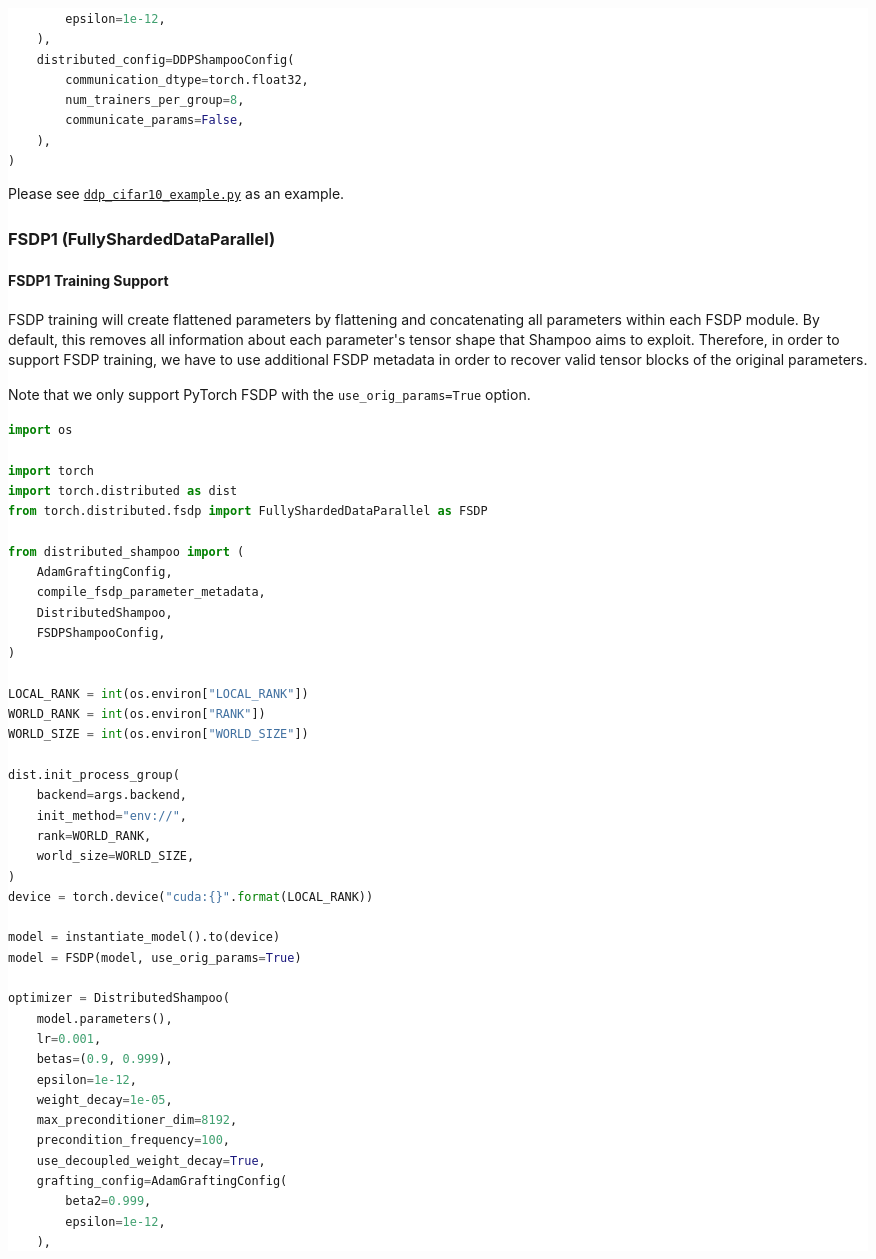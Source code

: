 ```python
        epsilon=1e-12,
    ),
    distributed_config=DDPShampooConfig(
        communication_dtype=torch.float32,
        num_trainers_per_group=8,
        communicate_params=False,
    ),
)
```
Please see [`ddp_cifar10_example.py`](https://github.com/facebookresearch/optimizers/blob/main/distributed_shampoo/examples/ddp_cifar10_example.py) as an example.

### FSDP1 (FullyShardedDataParallel)

#### FSDP1 Training Support

FSDP training will create flattened parameters by flattening and concatenating all parameters within each FSDP module. By default, this removes all information about each parameter's tensor shape that Shampoo aims to exploit. Therefore, in order to support FSDP training, we have to use additional FSDP metadata in order to recover valid tensor blocks of the original parameters.

Note that we only support PyTorch FSDP with the `use_orig_params=True` option.
```python
import os

import torch
import torch.distributed as dist
from torch.distributed.fsdp import FullyShardedDataParallel as FSDP

from distributed_shampoo import (
    AdamGraftingConfig,
    compile_fsdp_parameter_metadata,
    DistributedShampoo,
    FSDPShampooConfig,
)

LOCAL_RANK = int(os.environ["LOCAL_RANK"])
WORLD_RANK = int(os.environ["RANK"])
WORLD_SIZE = int(os.environ["WORLD_SIZE"])

dist.init_process_group(
    backend=args.backend,
    init_method="env://",
    rank=WORLD_RANK,
    world_size=WORLD_SIZE,
)
device = torch.device("cuda:{}".format(LOCAL_RANK))

model = instantiate_model().to(device)
model = FSDP(model, use_orig_params=True)

optimizer = DistributedShampoo(
    model.parameters(),
    lr=0.001,
    betas=(0.9, 0.999),
    epsilon=1e-12,
    weight_decay=1e-05,
    max_preconditioner_dim=8192,
    precondition_frequency=100,
    use_decoupled_weight_decay=True,
    grafting_config=AdamGraftingConfig(
        beta2=0.999,
        epsilon=1e-12,
    ),
```